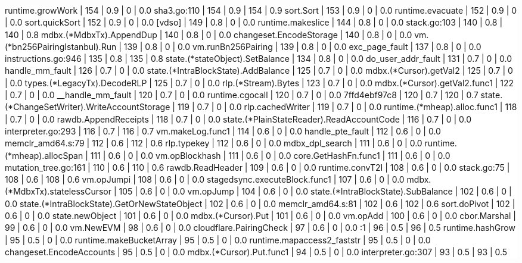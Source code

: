runtime.growWork                                    |    154 |   0.9 |   0 |   0.0
sha3.go:110                                         |    154 |   0.9 | 154 |   0.9
sort.Sort                                           |    153 |   0.9 |   0 |   0.0
runtime.evacuate                                    |    152 |   0.9 |   0 |   0.0
sort.quickSort                                      |    152 |   0.9 |   0 |   0.0
[vdso]                                              |    149 |   0.8 |   0 |   0.0
runtime.makeslice                                   |    144 |   0.8 |   0 |   0.0
stack.go:103                                        |    140 |   0.8 | 140 |   0.8
mdbx.(*MdbxTx).AppendDup                            |    140 |   0.8 |   0 |   0.0
changeset.EncodeStorage                             |    140 |   0.8 |   0 |   0.0
vm.(*bn256PairingIstanbul).Run                      |    139 |   0.8 |   0 |   0.0
vm.runBn256Pairing                                  |    139 |   0.8 |   0 |   0.0
exc_page_fault                                      |    137 |   0.8 |   0 |   0.0
instructions.go:946                                 |    135 |   0.8 | 135 |   0.8
state.(*stateObject).SetBalance                     |    134 |   0.8 |   0 |   0.0
do_user_addr_fault                                  |    131 |   0.7 |   0 |   0.0
handle_mm_fault                                     |    126 |   0.7 |   0 |   0.0
state.(*IntraBlockState).AddBalance                 |    125 |   0.7 |   0 |   0.0
mdbx.(*Cursor).getVal2                              |    125 |   0.7 |   0 |   0.0
types.(*LegacyTx).DecodeRLP                         |    125 |   0.7 |   0 |   0.0
rlp.(*Stream).Bytes                                 |    123 |   0.7 |   0 |   0.0
mdbx.(*Cursor).getVal2.func1                        |    122 |   0.7 |   0 |   0.0
__handle_mm_fault                                   |    120 |   0.7 |   0 |   0.0
runtime.cgocall                                     |    120 |   0.7 |   0 |   0.0
7ffd4ebf97c8                                        |    120 |   0.7 | 120 |   0.7
state.(*ChangeSetWriter).WriteAccountStorage        |    119 |   0.7 |   0 |   0.0
rlp.cachedWriter                                    |    119 |   0.7 |   0 |   0.0
runtime.(*mheap).alloc.func1                        |    118 |   0.7 |   0 |   0.0
rawdb.AppendReceipts                                |    118 |   0.7 |   0 |   0.0
state.(*PlainStateReader).ReadAccountCode           |    116 |   0.7 |   0 |   0.0
interpreter.go:293                                  |    116 |   0.7 | 116 |   0.7
vm.makeLog.func1                                    |    114 |   0.6 |   0 |   0.0
handle_pte_fault                                    |    112 |   0.6 |   0 |   0.0
memclr_amd64.s:79                                   |    112 |   0.6 | 112 |   0.6
rlp.typekey                                         |    112 |   0.6 |   0 |   0.0
mdbx_dpl_search                                     |    111 |   0.6 |   0 |   0.0
runtime.(*mheap).allocSpan                          |    111 |   0.6 |   0 |   0.0
vm.opBlockhash                                      |    111 |   0.6 |   0 |   0.0
core.GetHashFn.func1                                |    111 |   0.6 |   0 |   0.0
mutation_tree.go:161                                |    110 |   0.6 | 110 |   0.6
rawdb.ReadHeader                                    |    109 |   0.6 |   0 |   0.0
runtime.convT2I                                     |    108 |   0.6 |   0 |   0.0
stack.go:75                                         |    108 |   0.6 | 108 |   0.6
vm.opJumpi                                          |    108 |   0.6 |   0 |   0.0
stagedsync.executeBlock.func1                       |    107 |   0.6 |   0 |   0.0
mdbx.(*MdbxTx).statelessCursor                      |    105 |   0.6 |   0 |   0.0
vm.opJump                                           |    104 |   0.6 |   0 |   0.0
state.(*IntraBlockState).SubBalance                 |    102 |   0.6 |   0 |   0.0
state.(*IntraBlockState).GetOrNewStateObject        |    102 |   0.6 |   0 |   0.0
memclr_amd64.s:81                                   |    102 |   0.6 | 102 |   0.6
sort.doPivot                                        |    102 |   0.6 |   0 |   0.0
state.newObject                                     |    101 |   0.6 |   0 |   0.0
mdbx.(*Cursor).Put                                  |    101 |   0.6 |   0 |   0.0
vm.opAdd                                            |    100 |   0.6 |   0 |   0.0
cbor.Marshal                                        |     99 |   0.6 |   0 |   0.0
vm.NewEVM                                           |     98 |   0.6 |   0 |   0.0
cloudflare.PairingCheck                             |     97 |   0.6 |   0 |   0.0
<autogenerated>:1                                   |     96 |   0.5 |  96 |   0.5
runtime.hashGrow                                    |     95 |   0.5 |   0 |   0.0
runtime.makeBucketArray                             |     95 |   0.5 |   0 |   0.0
runtime.mapaccess2_faststr                          |     95 |   0.5 |   0 |   0.0
changeset.EncodeAccounts                            |     95 |   0.5 |   0 |   0.0
mdbx.(*Cursor).Put.func1                            |     94 |   0.5 |   0 |   0.0
interpreter.go:307                                  |     93 |   0.5 |  93 |   0.5